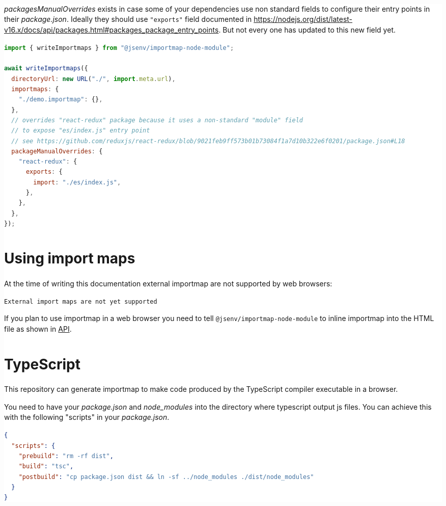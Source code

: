 _packagesManualOverrides_ exists in case some of your dependencies use non standard fields to configure their entry points in their _package.json_. Ideally they should use `"exports"` field documented in https://nodejs.org/dist/latest-v16.x/docs/api/packages.html#packages_package_entry_points. But not every one has updated to this new field yet.

```js
import { writeImportmaps } from "@jsenv/importmap-node-module";

await writeImportmaps({
  directoryUrl: new URL("./", import.meta.url),
  importmaps: {
    "./demo.importmap": {},
  },
  // overrides "react-redux" package because it uses a non-standard "module" field
  // to expose "es/index.js" entry point
  // see https://github.com/reduxjs/react-redux/blob/9021feb9ff573b01b73084f1a7d10b322e6f0201/package.json#L18
  packageManualOverrides: {
    "react-redux": {
      exports: {
        import: "./es/index.js",
      },
    },
  },
});
```

# Using import maps

At the time of writing this documentation external importmap are not supported by web browsers:

```console
External import maps are not yet supported
```

If you plan to use importmap in a web browser you need to tell `@jsenv/importmap-node-module` to inline importmap into the HTML file as shown in [API](#API).

# TypeScript

This repository can generate importmap to make code produced by the TypeScript compiler executable in a browser.

You need to have your _package.json_ and _node_modules_ into the directory where typescript output js files.
You can achieve this with the following "scripts" in your _package.json_.

```json
{
  "scripts": {
    "prebuild": "rm -rf dist",
    "build": "tsc",
    "postbuild": "cp package.json dist && ln -sf ../node_modules ./dist/node_modules"
  }
}
```
